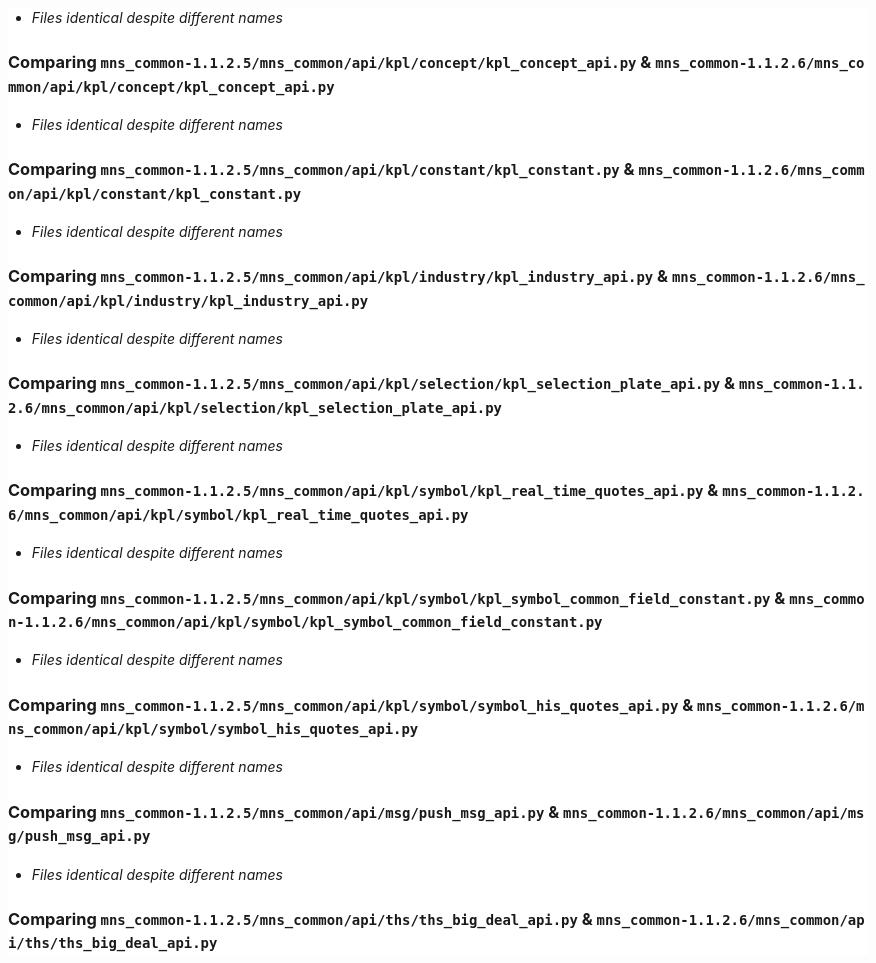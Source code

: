  * *Files identical despite different names*

### Comparing `mns_common-1.1.2.5/mns_common/api/kpl/concept/kpl_concept_api.py` & `mns_common-1.1.2.6/mns_common/api/kpl/concept/kpl_concept_api.py`

 * *Files identical despite different names*

### Comparing `mns_common-1.1.2.5/mns_common/api/kpl/constant/kpl_constant.py` & `mns_common-1.1.2.6/mns_common/api/kpl/constant/kpl_constant.py`

 * *Files identical despite different names*

### Comparing `mns_common-1.1.2.5/mns_common/api/kpl/industry/kpl_industry_api.py` & `mns_common-1.1.2.6/mns_common/api/kpl/industry/kpl_industry_api.py`

 * *Files identical despite different names*

### Comparing `mns_common-1.1.2.5/mns_common/api/kpl/selection/kpl_selection_plate_api.py` & `mns_common-1.1.2.6/mns_common/api/kpl/selection/kpl_selection_plate_api.py`

 * *Files identical despite different names*

### Comparing `mns_common-1.1.2.5/mns_common/api/kpl/symbol/kpl_real_time_quotes_api.py` & `mns_common-1.1.2.6/mns_common/api/kpl/symbol/kpl_real_time_quotes_api.py`

 * *Files identical despite different names*

### Comparing `mns_common-1.1.2.5/mns_common/api/kpl/symbol/kpl_symbol_common_field_constant.py` & `mns_common-1.1.2.6/mns_common/api/kpl/symbol/kpl_symbol_common_field_constant.py`

 * *Files identical despite different names*

### Comparing `mns_common-1.1.2.5/mns_common/api/kpl/symbol/symbol_his_quotes_api.py` & `mns_common-1.1.2.6/mns_common/api/kpl/symbol/symbol_his_quotes_api.py`

 * *Files identical despite different names*

### Comparing `mns_common-1.1.2.5/mns_common/api/msg/push_msg_api.py` & `mns_common-1.1.2.6/mns_common/api/msg/push_msg_api.py`

 * *Files identical despite different names*

### Comparing `mns_common-1.1.2.5/mns_common/api/ths/ths_big_deal_api.py` & `mns_common-1.1.2.6/mns_common/api/ths/ths_big_deal_api.py`
